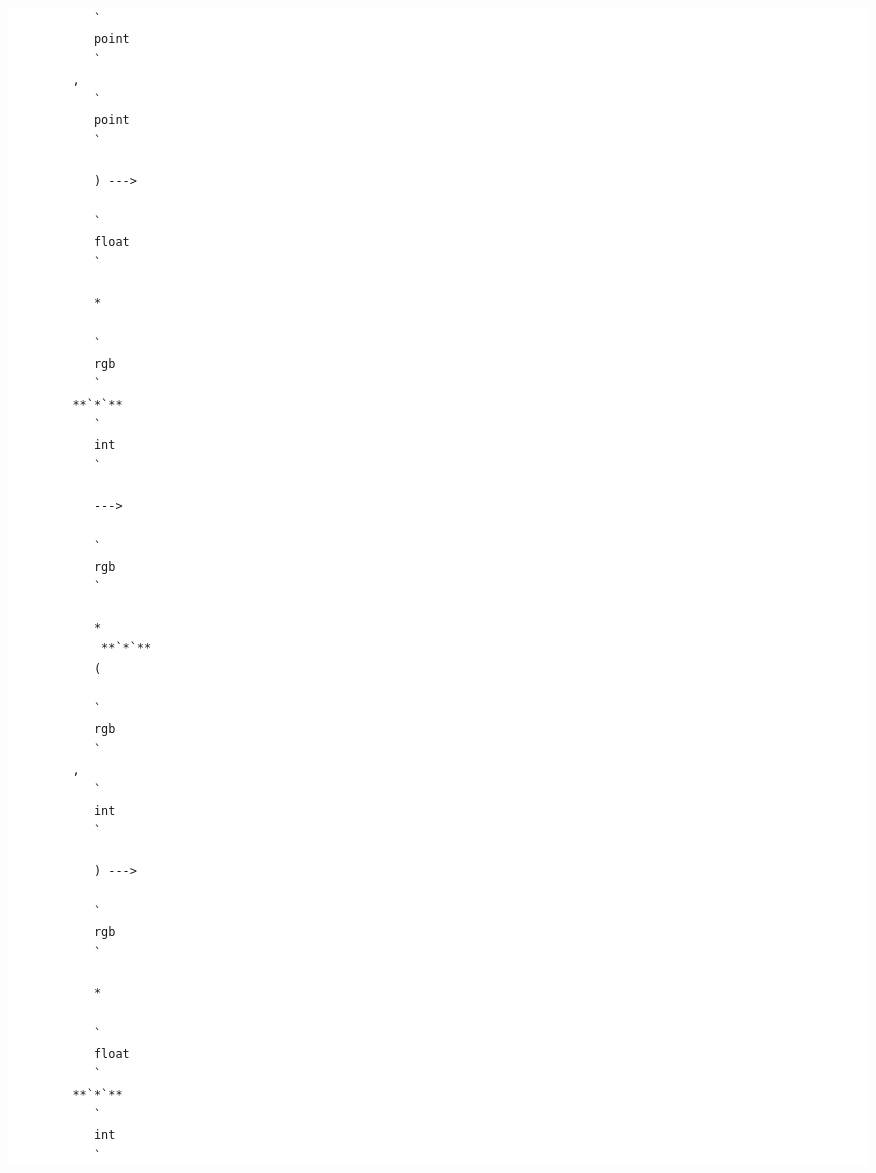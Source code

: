 				`
				point
				`
			 , 
				`
				point
				`
			
				) --->
				
				`
				float
				`
			
				*
				
				`
				rgb
				`
			 **`*`** 
				`
				int
				`
			
				--->
				
				`
				rgb
				`
			
				*
				 **`*`** 
				(
				
				`
				rgb
				`
			 , 
				`
				int
				`
			
				) --->
				
				`
				rgb
				`
			
				*
				
				`
				float
				`
			 **`*`** 
				`
				int
				`
			